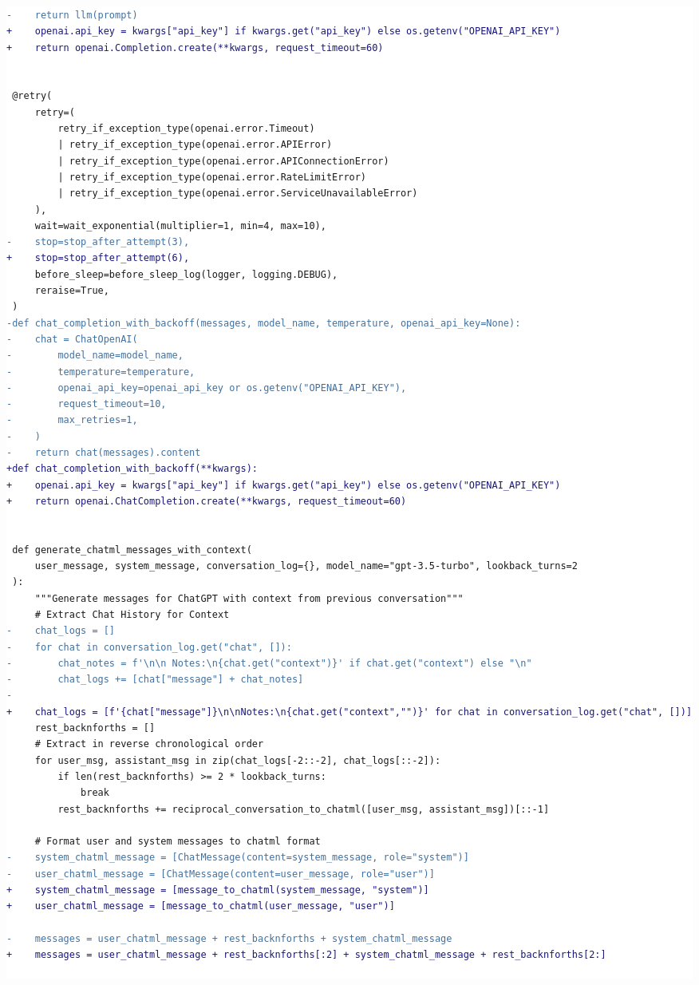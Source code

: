 ```diff
-    return llm(prompt)
+    openai.api_key = kwargs["api_key"] if kwargs.get("api_key") else os.getenv("OPENAI_API_KEY")
+    return openai.Completion.create(**kwargs, request_timeout=60)
 
 
 @retry(
     retry=(
         retry_if_exception_type(openai.error.Timeout)
         | retry_if_exception_type(openai.error.APIError)
         | retry_if_exception_type(openai.error.APIConnectionError)
         | retry_if_exception_type(openai.error.RateLimitError)
         | retry_if_exception_type(openai.error.ServiceUnavailableError)
     ),
     wait=wait_exponential(multiplier=1, min=4, max=10),
-    stop=stop_after_attempt(3),
+    stop=stop_after_attempt(6),
     before_sleep=before_sleep_log(logger, logging.DEBUG),
     reraise=True,
 )
-def chat_completion_with_backoff(messages, model_name, temperature, openai_api_key=None):
-    chat = ChatOpenAI(
-        model_name=model_name,
-        temperature=temperature,
-        openai_api_key=openai_api_key or os.getenv("OPENAI_API_KEY"),
-        request_timeout=10,
-        max_retries=1,
-    )
-    return chat(messages).content
+def chat_completion_with_backoff(**kwargs):
+    openai.api_key = kwargs["api_key"] if kwargs.get("api_key") else os.getenv("OPENAI_API_KEY")
+    return openai.ChatCompletion.create(**kwargs, request_timeout=60)
 
 
 def generate_chatml_messages_with_context(
     user_message, system_message, conversation_log={}, model_name="gpt-3.5-turbo", lookback_turns=2
 ):
     """Generate messages for ChatGPT with context from previous conversation"""
     # Extract Chat History for Context
-    chat_logs = []
-    for chat in conversation_log.get("chat", []):
-        chat_notes = f'\n\n Notes:\n{chat.get("context")}' if chat.get("context") else "\n"
-        chat_logs += [chat["message"] + chat_notes]
-
+    chat_logs = [f'{chat["message"]}\n\nNotes:\n{chat.get("context","")}' for chat in conversation_log.get("chat", [])]
     rest_backnforths = []
     # Extract in reverse chronological order
     for user_msg, assistant_msg in zip(chat_logs[-2::-2], chat_logs[::-2]):
         if len(rest_backnforths) >= 2 * lookback_turns:
             break
         rest_backnforths += reciprocal_conversation_to_chatml([user_msg, assistant_msg])[::-1]
 
     # Format user and system messages to chatml format
-    system_chatml_message = [ChatMessage(content=system_message, role="system")]
-    user_chatml_message = [ChatMessage(content=user_message, role="user")]
+    system_chatml_message = [message_to_chatml(system_message, "system")]
+    user_chatml_message = [message_to_chatml(user_message, "user")]
 
-    messages = user_chatml_message + rest_backnforths + system_chatml_message
+    messages = user_chatml_message + rest_backnforths[:2] + system_chatml_message + rest_backnforths[2:]
 
```